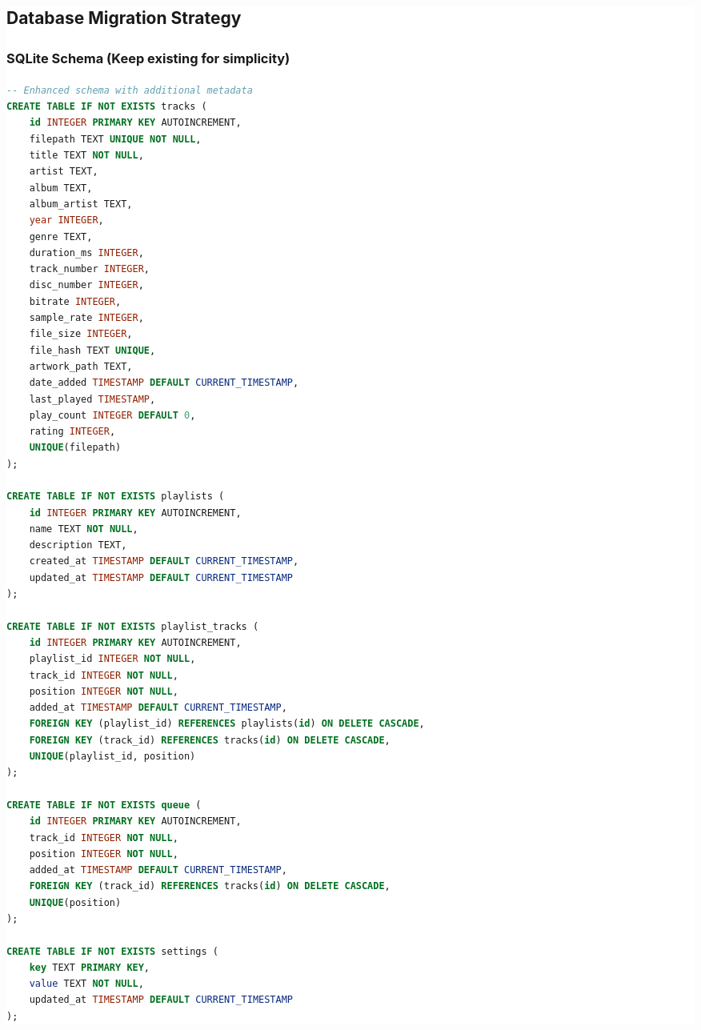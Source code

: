 ## Database Migration Strategy

### SQLite Schema (Keep existing for simplicity)

```sql
-- Enhanced schema with additional metadata
CREATE TABLE IF NOT EXISTS tracks (
    id INTEGER PRIMARY KEY AUTOINCREMENT,
    filepath TEXT UNIQUE NOT NULL,
    title TEXT NOT NULL,
    artist TEXT,
    album TEXT,
    album_artist TEXT,
    year INTEGER,
    genre TEXT,
    duration_ms INTEGER,
    track_number INTEGER,
    disc_number INTEGER,
    bitrate INTEGER,
    sample_rate INTEGER,
    file_size INTEGER,
    file_hash TEXT UNIQUE,
    artwork_path TEXT,
    date_added TIMESTAMP DEFAULT CURRENT_TIMESTAMP,
    last_played TIMESTAMP,
    play_count INTEGER DEFAULT 0,
    rating INTEGER,
    UNIQUE(filepath)
);

CREATE TABLE IF NOT EXISTS playlists (
    id INTEGER PRIMARY KEY AUTOINCREMENT,
    name TEXT NOT NULL,
    description TEXT,
    created_at TIMESTAMP DEFAULT CURRENT_TIMESTAMP,
    updated_at TIMESTAMP DEFAULT CURRENT_TIMESTAMP
);

CREATE TABLE IF NOT EXISTS playlist_tracks (
    id INTEGER PRIMARY KEY AUTOINCREMENT,
    playlist_id INTEGER NOT NULL,
    track_id INTEGER NOT NULL,
    position INTEGER NOT NULL,
    added_at TIMESTAMP DEFAULT CURRENT_TIMESTAMP,
    FOREIGN KEY (playlist_id) REFERENCES playlists(id) ON DELETE CASCADE,
    FOREIGN KEY (track_id) REFERENCES tracks(id) ON DELETE CASCADE,
    UNIQUE(playlist_id, position)
);

CREATE TABLE IF NOT EXISTS queue (
    id INTEGER PRIMARY KEY AUTOINCREMENT,
    track_id INTEGER NOT NULL,
    position INTEGER NOT NULL,
    added_at TIMESTAMP DEFAULT CURRENT_TIMESTAMP,
    FOREIGN KEY (track_id) REFERENCES tracks(id) ON DELETE CASCADE,
    UNIQUE(position)
);

CREATE TABLE IF NOT EXISTS settings (
    key TEXT PRIMARY KEY,
    value TEXT NOT NULL,
    updated_at TIMESTAMP DEFAULT CURRENT_TIMESTAMP
);
```